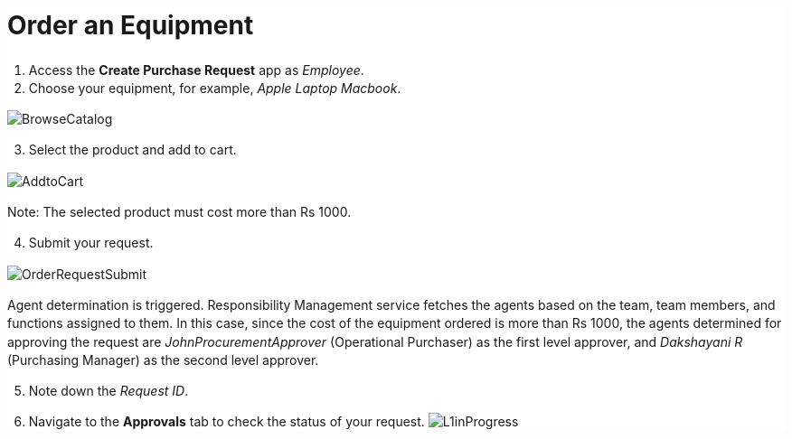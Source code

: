 # Order an Equipment
1.	Access the **Create Purchase Request** app as _Employee_.
2.	Choose your equipment, for example, _Apple Laptop Macbook_.
   <img width="1712" alt="BrowseCatalog" src="https://github.com/sitbtprm/BTPRM-HandsOn/assets/122516873/654f003e-daf2-40ec-a5d7-154ac7cc435f">

3.	Select the product and add to cart.
   <img width="1712" alt="AddtoCart" src="https://github.com/sitbtprm/BTPRM-HandsOn/assets/122516873/0c89533e-db1d-481d-ac95-93e95849960b">

Note: The selected product must cost more than Rs 1000.

4.	Submit your request. 
<img width="1712" alt="OrderRequestSubmit" src="https://github.com/sitbtprm/BTPRM-HandsOn/assets/122516873/5c139671-7127-47f7-8e7f-158baa4836c7">

Agent determination is triggered. Responsibility Management service fetches the agents based on the team, team members, and functions assigned to them.
In this case, since the cost of the equipment ordered is more than Rs 1000, the agents determined for approving the request are _JohnProcurementApprover_ (Operational Purchaser) as the first level approver, and _Dakshayani R_ (Purchasing Manager) as the second level approver.

5. Note down the _Request ID_.
   
6. Navigate to the **Approvals** tab to check the status of your request.
   <img width="1712" alt="L1inProgress" src="https://github.com/sitbtprm/BTPRM-HandsOn/assets/122516873/7f011fb4-6eec-496d-8bfe-a7049d0e4bc1">

   
  

